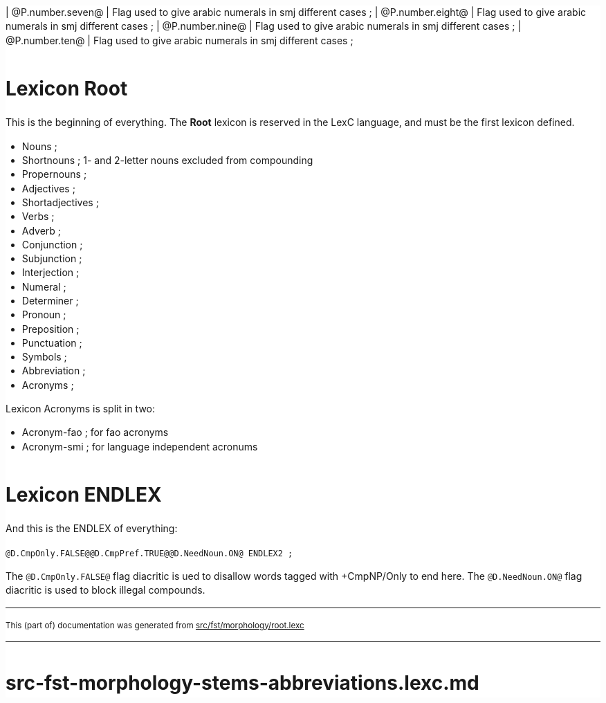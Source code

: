 | @P.number.seven@ | Flag used to give arabic numerals in smj different cases ;
| @P.number.eight@ | Flag used to give arabic numerals in smj different cases ;
| @P.number.nine@ | Flag used to give arabic numerals in smj different cases ;
| @P.number.ten@ | Flag used to give arabic numerals in smj different cases ;

# Lexicon Root
This is the beginning of everything. The **Root** lexicon is reserved in the
LexC language, and must be the first lexicon defined.

* Nouns ; 
* Shortnouns ;  1- and 2-letter nouns excluded from compounding
* Propernouns ; 
* Adjectives ; 
* Shortadjectives ; 
* Verbs ; 
* Adverb ; 
* Conjunction ; 
* Subjunction ; 
* Interjection ; 
* Numeral ; 
* Determiner ; 
* Pronoun ; 
* Preposition ; 
* Punctuation ; 
* Symbols ; 
* Abbreviation ; 
* Acronyms ; 

Lexicon Acronyms is split in two:
* Acronym-fao ; for fao acronyms
* Acronym-smi ; for language independent acronums

# Lexicon ENDLEX
And this is the ENDLEX of everything:
```
@D.CmpOnly.FALSE@@D.CmpPref.TRUE@@D.NeedNoun.ON@ ENDLEX2 ;
```
The `@D.CmpOnly.FALSE@` flag diacritic is ued to disallow words tagged
with +CmpNP/Only to end here.
The `@D.NeedNoun.ON@` flag diacritic is used to block illegal compounds.

* * *

<small>This (part of) documentation was generated from [src/fst/morphology/root.lexc](https://github.com/giellalt/lang-fao/blob/main/src/fst/morphology/root.lexc)</small>

---

# src-fst-morphology-stems-abbreviations.lexc.md 
